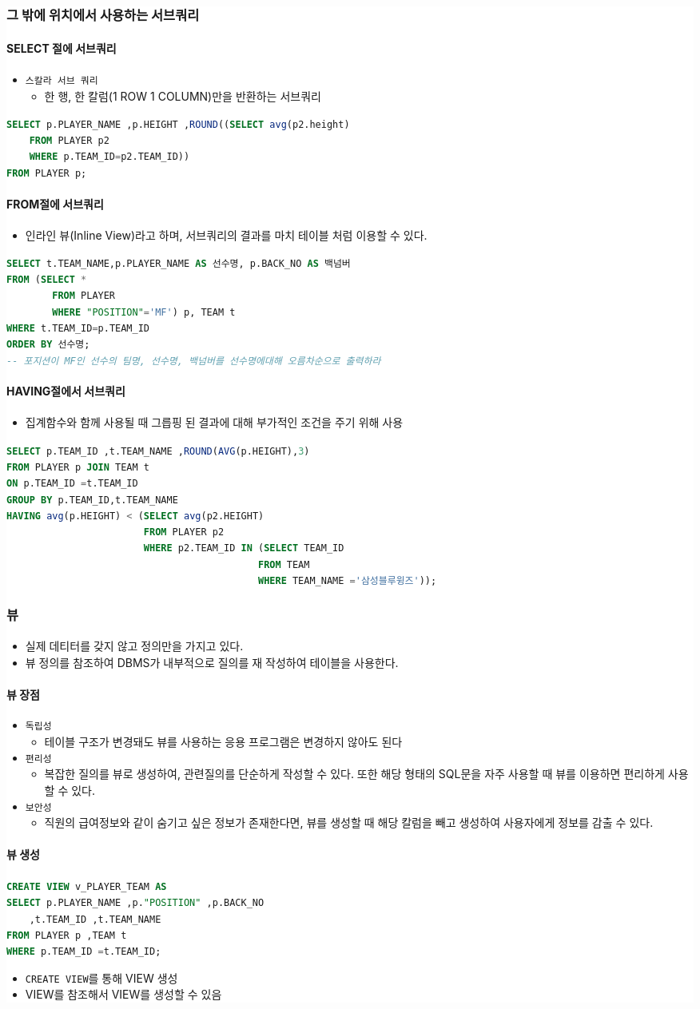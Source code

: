 ### 그 밖에 위치에서 사용하는 서브쿼리

#### SELECT 절에 서브쿼리
- `스칼라 서브 쿼리`
    - 한 행, 한 칼럼(1 ROW 1 COLUMN)만을 반환하는 서브쿼리
```sql
SELECT p.PLAYER_NAME ,p.HEIGHT ,ROUND((SELECT avg(p2.height)
	FROM PLAYER p2 
	WHERE p.TEAM_ID=p2.TEAM_ID)) 
FROM PLAYER p;
```

#### FROM절에 서브쿼리
- 인라인 뷰(Inline View)라고 하며, 서브쿼리의 결과를 마치 테이블 처럼 이용할 수 있다.
```sql
SELECT t.TEAM_NAME,p.PLAYER_NAME AS 선수명, p.BACK_NO AS 백넘버
FROM (SELECT *
		FROM PLAYER
		WHERE "POSITION"='MF') p, TEAM t
WHERE t.TEAM_ID=p.TEAM_ID
ORDER BY 선수명;
-- 포지션이 MF인 선수의 팀명, 선수명, 백넘버를 선수명에대해 오름차순으로 출력하라
```

#### HAVING절에서 서브쿼리
- 집계함수와 함께 사용될 때 그릅핑 된 결과에 대해 부가적인 조건을 주기 위해 사용
```sql
SELECT p.TEAM_ID ,t.TEAM_NAME ,ROUND(AVG(p.HEIGHT),3) 
FROM PLAYER p JOIN TEAM t 
ON p.TEAM_ID =t.TEAM_ID 
GROUP BY p.TEAM_ID,t.TEAM_NAME
HAVING avg(p.HEIGHT) < (SELECT avg(p2.HEIGHT)
						FROM PLAYER p2
						WHERE p2.TEAM_ID IN (SELECT TEAM_ID
											FROM TEAM
											WHERE TEAM_NAME ='삼성블루윙즈'));
```


### 뷰
- 실제 데티터를 갖지 않고 정의만을 가지고 있다.
- 뷰 정의를 참조하여 DBMS가 내부적으로 질의를 재 작성하여 테이블을 사용한다.

#### 뷰 장점
- `독립성`
    - 테이블 구조가 변경돼도 뷰를 사용하는 응용 프로그램은 변경하지 않아도 된다
- `편리성`
    - 복잡한 질의를 뷰로 생성하여, 관련질의를 단순하게 작성할 수 있다. 또한 해당 형태의 SQL문을 자주 사용할 때 뷰를 이용하면 편리하게 사용할 수 있다.
- `보안성`
    - 직원의 급여정보와 같이 숨기고 싶은 정보가 존재한다면, 뷰를 생성할 때 해당 칼럼을 빼고 생성하여 사용자에게 정보를 감출 수 있다.

#### 뷰 생성
```sql
CREATE VIEW v_PLAYER_TEAM AS
SELECT p.PLAYER_NAME ,p."POSITION" ,p.BACK_NO 
	,t.TEAM_ID ,t.TEAM_NAME 
FROM PLAYER p ,TEAM t
WHERE p.TEAM_ID =t.TEAM_ID;
```
- `CREATE VIEW`를 통해 VIEW 생성
- VIEW를 참조해서 VIEW를 생성할 수 있음

